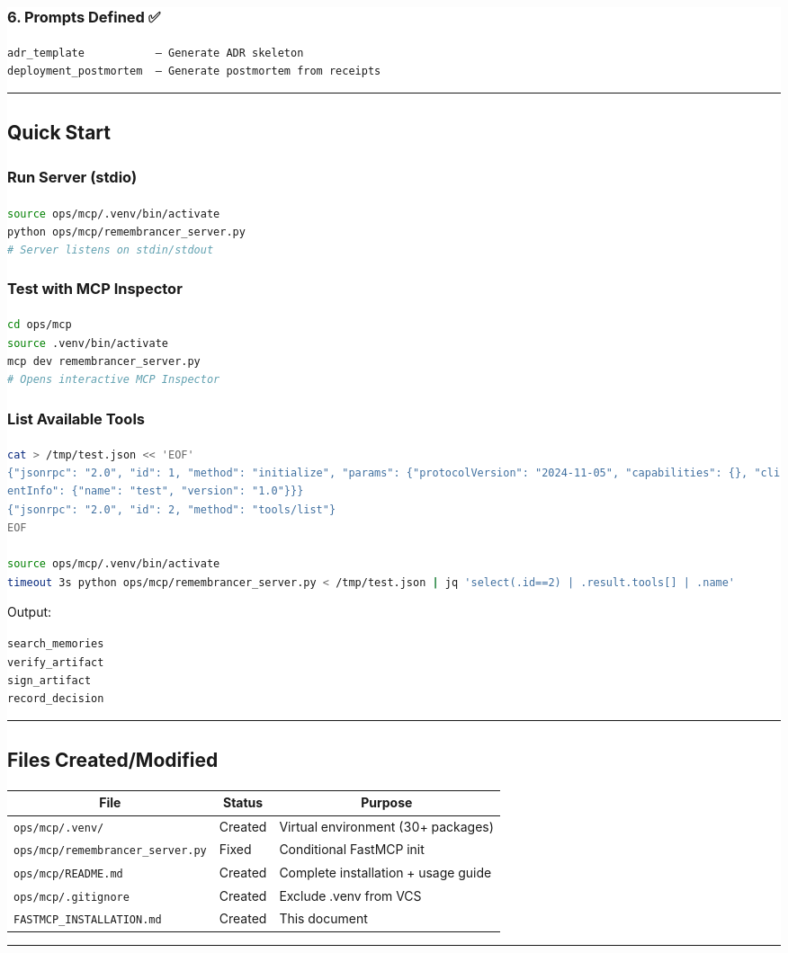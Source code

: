 ### 6. Prompts Defined ✅
```
adr_template           — Generate ADR skeleton
deployment_postmortem  — Generate postmortem from receipts
```

---

## Quick Start

### Run Server (stdio)
```bash
source ops/mcp/.venv/bin/activate
python ops/mcp/remembrancer_server.py
# Server listens on stdin/stdout
```

### Test with MCP Inspector
```bash
cd ops/mcp
source .venv/bin/activate
mcp dev remembrancer_server.py
# Opens interactive MCP Inspector
```

### List Available Tools
```bash
cat > /tmp/test.json << 'EOF'
{"jsonrpc": "2.0", "id": 1, "method": "initialize", "params": {"protocolVersion": "2024-11-05", "capabilities": {}, "clientInfo": {"name": "test", "version": "1.0"}}}
{"jsonrpc": "2.0", "id": 2, "method": "tools/list"}
EOF

source ops/mcp/.venv/bin/activate
timeout 3s python ops/mcp/remembrancer_server.py < /tmp/test.json | jq 'select(.id==2) | .result.tools[] | .name'
```

Output:
```
search_memories
verify_artifact
sign_artifact
record_decision
```

---

## Files Created/Modified

| File | Status | Purpose |
|------|--------|---------|
| `ops/mcp/.venv/` | Created | Virtual environment (30+ packages) |
| `ops/mcp/remembrancer_server.py` | Fixed | Conditional FastMCP init |
| `ops/mcp/README.md` | Created | Complete installation + usage guide |
| `ops/mcp/.gitignore` | Created | Exclude .venv from VCS |
| `FASTMCP_INSTALLATION.md` | Created | This document |

---